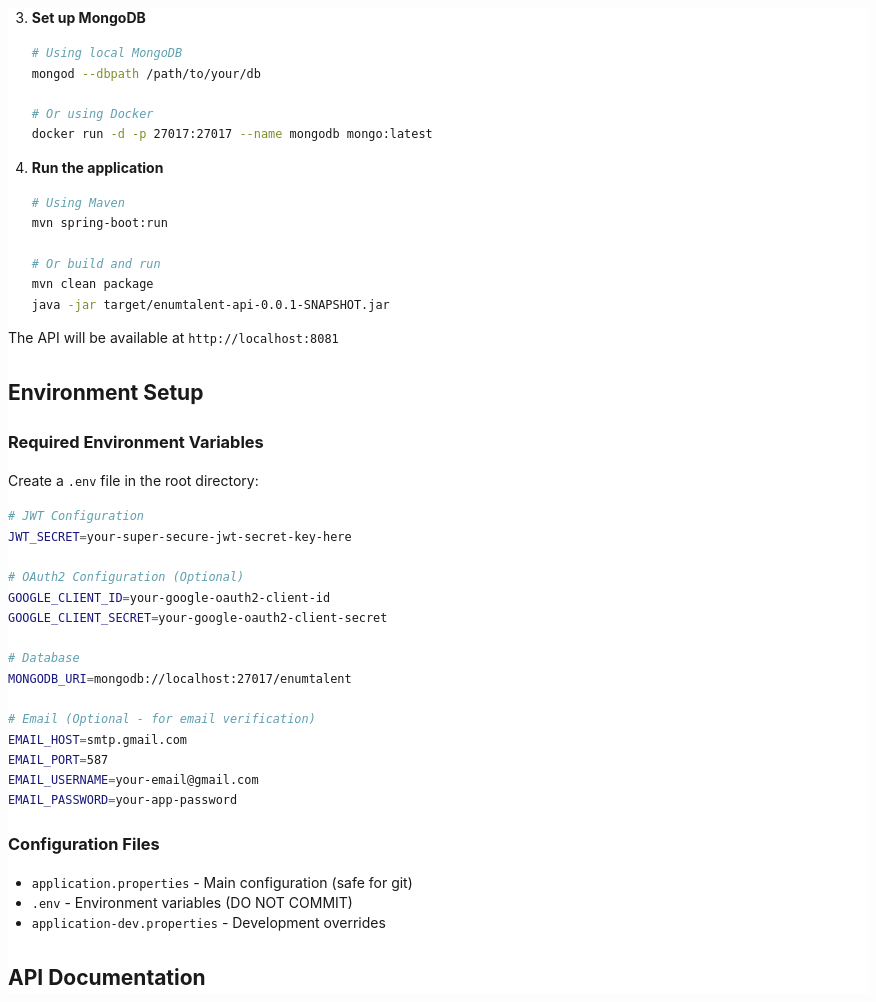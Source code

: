 3. **Set up MongoDB**
   ```bash
   # Using local MongoDB
   mongod --dbpath /path/to/your/db
   
   # Or using Docker
   docker run -d -p 27017:27017 --name mongodb mongo:latest
   ```

4. **Run the application**
   ```bash
   # Using Maven
   mvn spring-boot:run
   
   # Or build and run
   mvn clean package
   java -jar target/enumtalent-api-0.0.1-SNAPSHOT.jar
   ```

The API will be available at `http://localhost:8081`

##  Environment Setup

### Required Environment Variables

Create a `.env` file in the root directory:

```bash
# JWT Configuration
JWT_SECRET=your-super-secure-jwt-secret-key-here

# OAuth2 Configuration (Optional)
GOOGLE_CLIENT_ID=your-google-oauth2-client-id
GOOGLE_CLIENT_SECRET=your-google-oauth2-client-secret

# Database
MONGODB_URI=mongodb://localhost:27017/enumtalent

# Email (Optional - for email verification)
EMAIL_HOST=smtp.gmail.com
EMAIL_PORT=587
EMAIL_USERNAME=your-email@gmail.com
EMAIL_PASSWORD=your-app-password
```

### Configuration Files

- `application.properties` - Main configuration (safe for git)
- `.env` - Environment variables (DO NOT COMMIT)
- `application-dev.properties` - Development overrides

## API Documentation
